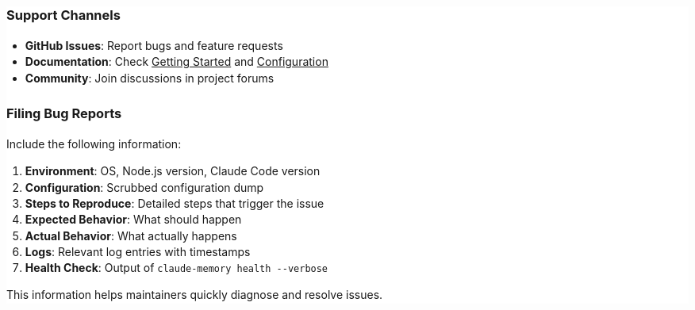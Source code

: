 ### Support Channels

- **GitHub Issues**: Report bugs and feature requests
- **Documentation**: Check [Getting Started](getting-started.md) and [Configuration](configuration.md)
- **Community**: Join discussions in project forums

### Filing Bug Reports

Include the following information:

1. **Environment**: OS, Node.js version, Claude Code version
2. **Configuration**: Scrubbed configuration dump
3. **Steps to Reproduce**: Detailed steps that trigger the issue
4. **Expected Behavior**: What should happen
5. **Actual Behavior**: What actually happens
6. **Logs**: Relevant log entries with timestamps
7. **Health Check**: Output of `claude-memory health --verbose`

This information helps maintainers quickly diagnose and resolve issues.